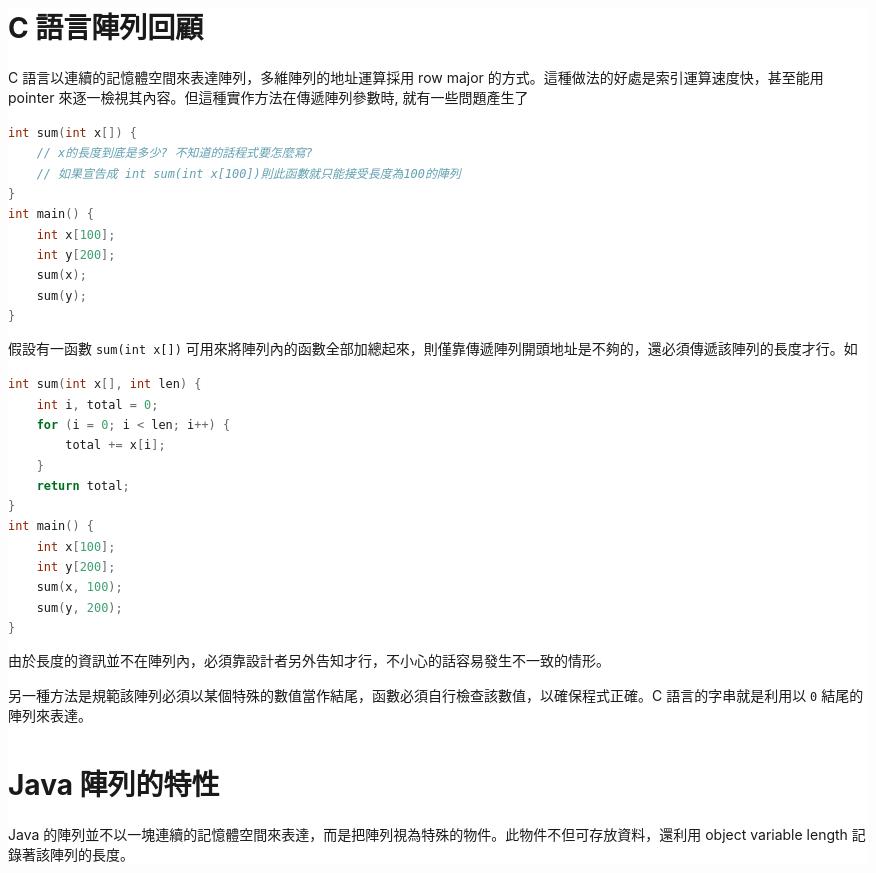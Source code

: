 # C 語言陣列回顧

C 語言以連續的記憶體空間來表達陣列，多維陣列的地址運算採用 row major 的方式。這種做法的好處是索引運算速度快，甚至能用 pointer 來逐一檢視其內容。但這種實作方法在傳遞陣列參數時, 就有一些問題產生了

```c
int sum(int x[]) {
    // x的長度到底是多少? 不知道的話程式要怎麼寫?
    // 如果宣告成 int sum(int x[100])則此函數就只能接受長度為100的陣列
}
int main() {
    int x[100];
    int y[200];
    sum(x);
    sum(y);
}
```

假設有一函數 `sum(int x[])` 可用來將陣列內的函數全部加總起來，則僅靠傳遞陣列開頭地址是不夠的，還必須傳遞該陣列的長度才行。如

```c
int sum(int x[], int len) {
    int i, total = 0;
    for (i = 0; i < len; i++) {
        total += x[i];
    }
    return total;
}
int main() {
    int x[100];
    int y[200];
    sum(x, 100);
    sum(y, 200);
}
```

由於長度的資訊並不在陣列內，必須靠設計者另外告知才行，不小心的話容易發生不一致的情形。

另一種方法是規範該陣列必須以某個特殊的數值當作結尾，函數必須自行檢查該數值，以確保程式正確。C 語言的字串就是利用以 `0` 結尾的陣列來表達。

# Java 陣列的特性

Java 的陣列並不以一塊連續的記憶體空間來表達，而是把陣列視為特殊的物件。此物件不但可存放資料，還利用 object variable length 記錄著該陣列的長度。
